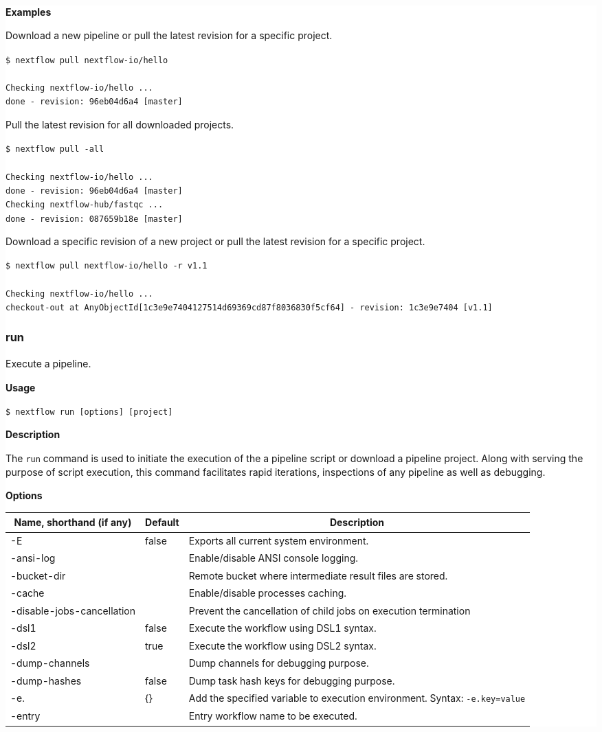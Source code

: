 **Examples**

Download a new pipeline or pull the latest revision for a specific project.

```console
$ nextflow pull nextflow-io/hello

Checking nextflow-io/hello ...
done - revision: 96eb04d6a4 [master]
```

Pull the latest revision for all downloaded projects.

```console
$ nextflow pull -all

Checking nextflow-io/hello ...
done - revision: 96eb04d6a4 [master]
Checking nextflow-hub/fastqc ...
done - revision: 087659b18e [master]
```

Download a specific revision of a new project or pull the latest revision for a specific project.

```console
$ nextflow pull nextflow-io/hello -r v1.1

Checking nextflow-io/hello ...
checkout-out at AnyObjectId[1c3e9e7404127514d69369cd87f8036830f5cf64] - revision: 1c3e9e7404 [v1.1]
```

### run

Execute a pipeline.

**Usage**

```console
$ nextflow run [options] [project]
```

**Description**

The `run` command is used to initiate the execution of the a pipeline script or download a pipeline project. Along with serving the purpose of script execution, this command facilitates rapid iterations, inspections of any pipeline as well as debugging.

**Options**

| Name, shorthand (if any) | Default       | Description                                                                                                               |
| ------------------------ | ------------- | ------------------------------------------------------------------------------------------------------------------------- |
| -E                       | false         | Exports all current system environment.                                                                                   |
| -ansi-log                |               | Enable/disable ANSI console logging.                                                                                      |
| -bucket-dir              |               | Remote bucket where intermediate result files are stored.                                                                 |
| -cache                   |               | Enable/disable processes caching.                                                                                         |
| -disable-jobs-cancellation |             | Prevent the cancellation of child jobs on execution termination                                                           |
| -dsl1                    | false         | Execute the workflow using DSL1 syntax.                                                                                   |
| -dsl2                    | true          | Execute the workflow using DSL2 syntax.                                                                                   |
| -dump-channels           |               | Dump channels for debugging purpose.                                                                                      |
| -dump-hashes             | false         | Dump task hash keys for debugging purpose.                                                                                |
| -e.                      | {}            | Add the specified variable to execution environment. Syntax: `-e.key=value`                                               |
| -entry                   |               | Entry workflow name to be executed.                                                                                       |